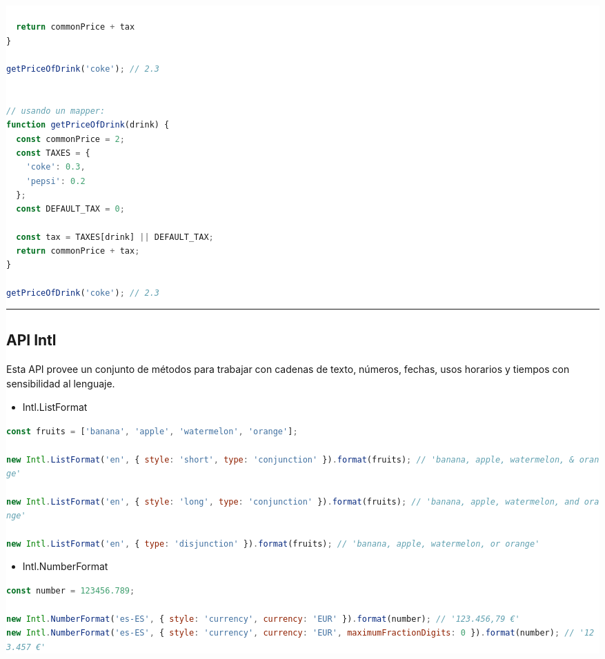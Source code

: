 ```javascript

  return commonPrice + tax
}

getPriceOfDrink('coke'); // 2.3


// usando un mapper:
function getPriceOfDrink(drink) {
  const commonPrice = 2;
  const TAXES = {
    'coke': 0.3,
    'pepsi': 0.2
  };
  const DEFAULT_TAX = 0;

  const tax = TAXES[drink] || DEFAULT_TAX;
  return commonPrice + tax;
}

getPriceOfDrink('coke'); // 2.3
```

----------------------------------------------------------

## API Intl

Esta API provee un conjunto de métodos para trabajar con cadenas de texto, números, fechas, usos horarios y tiempos con sensibilidad al lenguaje.

* Intl.ListFormat
```javascript
const fruits = ['banana', 'apple', 'watermelon', 'orange'];

new Intl.ListFormat('en', { style: 'short', type: 'conjunction' }).format(fruits); // 'banana, apple, watermelon, & orange'

new Intl.ListFormat('en', { style: 'long', type: 'conjunction' }).format(fruits); // 'banana, apple, watermelon, and orange'

new Intl.ListFormat('en', { type: 'disjunction' }).format(fruits); // 'banana, apple, watermelon, or orange'
```

* Intl.NumberFormat
```javascript
const number = 123456.789;

new Intl.NumberFormat('es-ES', { style: 'currency', currency: 'EUR' }).format(number); // '123.456,79 €'
new Intl.NumberFormat('es-ES', { style: 'currency', currency: 'EUR', maximumFractionDigits: 0 }).format(number); // '123.457 €'
```
